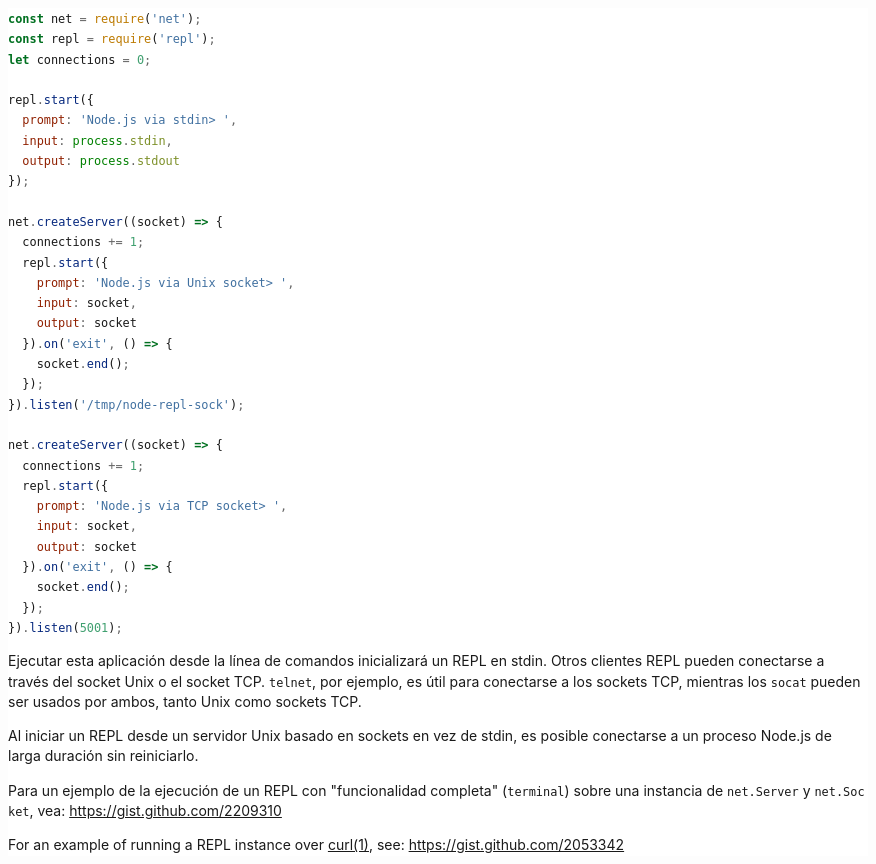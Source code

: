 ```js
const net = require('net');
const repl = require('repl');
let connections = 0;

repl.start({
  prompt: 'Node.js via stdin> ',
  input: process.stdin,
  output: process.stdout
});

net.createServer((socket) => {
  connections += 1;
  repl.start({
    prompt: 'Node.js via Unix socket> ',
    input: socket,
    output: socket
  }).on('exit', () => {
    socket.end();
  });
}).listen('/tmp/node-repl-sock');

net.createServer((socket) => {
  connections += 1;
  repl.start({
    prompt: 'Node.js via TCP socket> ',
    input: socket,
    output: socket
  }).on('exit', () => {
    socket.end();
  });
}).listen(5001);
```

Ejecutar esta aplicación desde la línea de comandos inicializará un REPL en stdin. Otros clientes REPL pueden conectarse a través del socket Unix o el socket TCP. `telnet`, por ejemplo, es útil para conectarse a los sockets TCP, mientras los `socat` pueden ser usados por ambos, tanto Unix como sockets TCP.

Al iniciar un REPL desde un servidor Unix basado en sockets en vez de stdin, es posible conectarse a un proceso Node.js de larga duración sin reiniciarlo.

Para un ejemplo de la ejecución de un REPL con "funcionalidad completa" (`terminal`) sobre una instancia de `net.Server` y `net.Socket`, vea: https://gist.github.com/2209310

For an example of running a REPL instance over [curl(1)](https://curl.haxx.se/docs/manpage.html), see: https://gist.github.com/2053342
